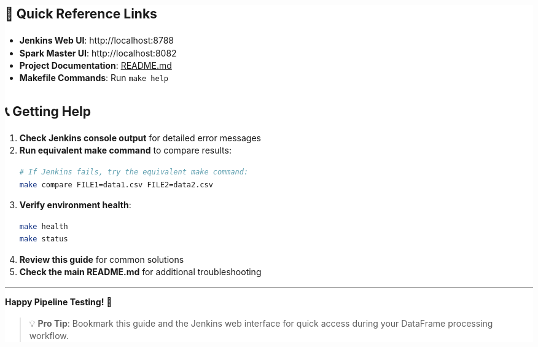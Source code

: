 ## 🔗 Quick Reference Links

- **Jenkins Web UI**: http://localhost:8788
- **Spark Master UI**: http://localhost:8082
- **Project Documentation**: [README.md](README.md)
- **Makefile Commands**: Run `make help`

## 📞 Getting Help

1. **Check Jenkins console output** for detailed error messages
2. **Run equivalent make command** to compare results:
   ```bash
   # If Jenkins fails, try the equivalent make command:
   make compare FILE1=data1.csv FILE2=data2.csv
   ```
3. **Verify environment health**:
   ```bash
   make health
   make status
   ```
4. **Review this guide** for common solutions
5. **Check the main README.md** for additional troubleshooting

---

**Happy Pipeline Testing!** 🎉

> 💡 **Pro Tip**: Bookmark this guide and the Jenkins web interface for quick access during your DataFrame processing workflow.
